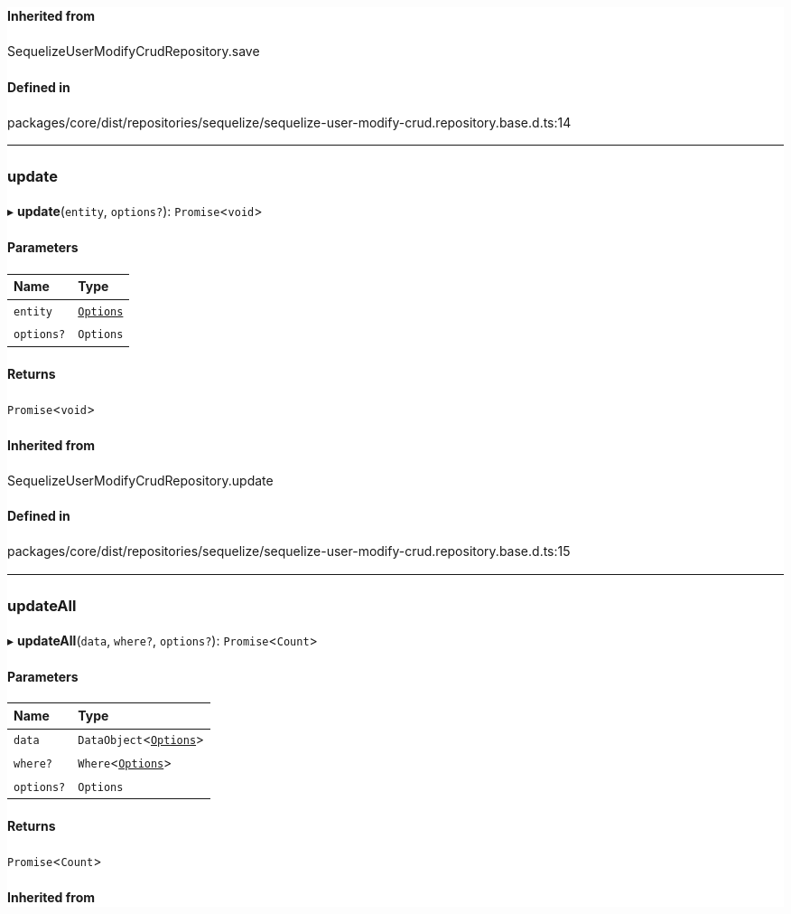 #### Inherited from

SequelizeUserModifyCrudRepository.save

#### Defined in

packages/core/dist/repositories/sequelize/sequelize-user-modify-crud.repository.base.d.ts:14

___

### update

▸ **update**(`entity`, `options?`): `Promise`<`void`\>

#### Parameters

| Name | Type |
| :------ | :------ |
| `entity` | [`Options`](index.Options.md) |
| `options?` | `Options` |

#### Returns

`Promise`<`void`\>

#### Inherited from

SequelizeUserModifyCrudRepository.update

#### Defined in

packages/core/dist/repositories/sequelize/sequelize-user-modify-crud.repository.base.d.ts:15

___

### updateAll

▸ **updateAll**(`data`, `where?`, `options?`): `Promise`<`Count`\>

#### Parameters

| Name | Type |
| :------ | :------ |
| `data` | `DataObject`<[`Options`](index.Options.md)\> |
| `where?` | `Where`<[`Options`](index.Options.md)\> |
| `options?` | `Options` |

#### Returns

`Promise`<`Count`\>

#### Inherited from
